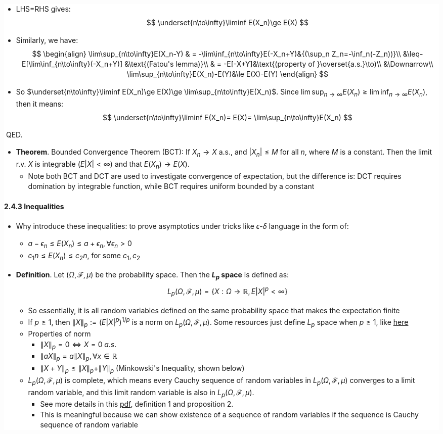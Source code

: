   - LHS=RHS gives:
    $$
    \underset{n\to\infty}\liminf E(X_n)\ge E(X)
    $$

  - Similarly, we have:
    $$
    \begin{align}
    \lim\sup_{n\to\infty}E(X_n-Y) & = -\lim\inf_{n\to\infty}E(-X_n+Y)&{(\sup_n Z_n=-\inf_n(-Z_n))}\\
    &\leq-E[\lim\inf_{n\to\infty}(-X_n+Y)] &\text{(Fatou's lemma)}\\
    & = -E[-X+Y]&\text{(property of }\overset{a.s.}\to)\\
    &\Downarrow\\
    \lim\sup_{n\to\infty}E(X_n)-E(Y)&\le E(X)-E(Y)
    \end{align}
    $$

  - So $\underset{n\to\infty}\liminf E(X_n)\ge E(X)\ge \lim\sup_{n\to\infty}E(X_n)$. Since $\lim\sup_{n\to\infty}E(X_n)\ge \lim\inf_{n\to\infty}E(X_n)$, then it means:
    $$
    \underset{n\to\infty}\liminf E(X_n)= E(X)= \lim\sup_{n\to\infty}E(X_n)
    $$

​		QED.
- **Theorem**. Bounded Convergence Theorem (BCT): If $X_n\to X$ a.s., and $|X_n|\le M$ for all $n$, where $M$ is a constant. Then the limit r.v. $X$ is integrable ($E|X|<\infty$) and that $E(X_n)\to E(X)$. 
  - Note both BCT and DCT are used to investigate convergence of expectation, but the difference is: DCT requires domination by integrable function, while BCT requires uniform bounded by a constant 

#### 2.4.3 Inequalities

- Why introduce these inequalities: to prove asymptotics under tricks like $\epsilon$-$\delta$ language in the form of:

  - $a-\epsilon_n\le E(X_n)\le a+\epsilon_n,\forall\epsilon_n>0$
  - $c_1n\le E(X_n)\le c_2n$, for some $c_1,c_2$

- **Definition**. Let $(\Omega,\mathcal F,\mu)$ be the probability space. Then the **$L_p$ space** is defined as:
  $$
  L_p(\Omega,\mathcal F,\mu)=\{X:\Omega\to\mathbb R,E|X|^p<\infty\}
  $$

  - So essentially, it is all random variables defined on the same probability space that makes the expectation finite
  - If $p\ge 1$, then $\|X\|_p:=(E|X|^p)^{1/p}$ is a norm on $L_p(\Omega,\mathcal F,\mu)$. Some resources just define $L_p$ space when $p\ge 1$, like [here](https://assets.press.princeton.edu/chapters/s9627.pdf) 
  - Properties of norm
    - $\|X\|_p=0\Leftrightarrow X=0\;a.s.$
    - $\|aX\|_p=a\|X\|_p,\forall x\in\mathbb R$
    - $\|X+Y\|_p\le\|X\|_p+\|Y\|_p$ (Minkowski's Inequality, shown below)
  - $L_p(\Omega,\mathcal F,\mu)$ is complete, which means every Cauchy sequence of random variables in $L_p(\Omega,\mathcal F,\mu)$ converges to a limit random variable, and this limit random variable is also in $L_p(\Omega,\mathcal F,\mu)$. 
    - See more details in this [pdf](https://web.math.princeton.edu/~rvan/acm217/handout040507.pdf), definition 1 and proposition 2. 
    - This is meaningful because we can show existence of a sequence of random variables if the sequence is Cauchy sequence of random variable
  